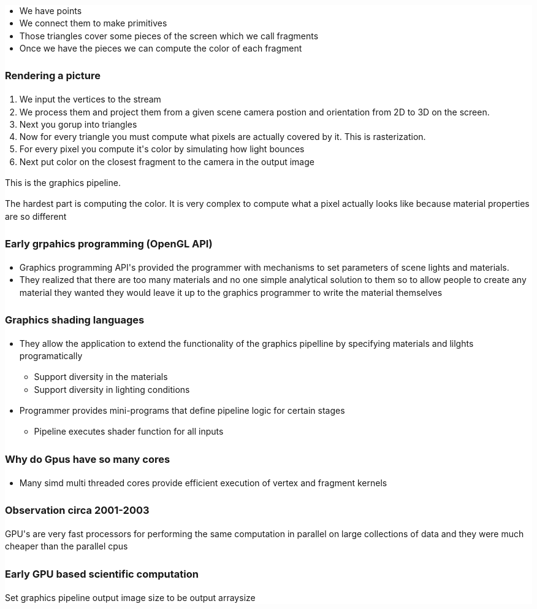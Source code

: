* We have points
* We connect them to make primitives
* Those triangles cover some pieces of the screen which we call fragments
* Once we have the pieces we can compute the color of each fragment


### Rendering a picture

1. We input the vertices to the stream
2. We process them and project them from a given scene camera postion and orientation from 2D to 3D on the screen.
3. Next you gorup into triangles
4. Now for every triangle you must compute what pixels are actually covered by it. This is rasterization.
5. For every pixel you compute it's color by simulating how light bounces 
6. Next put color on the closest fragment to the camera in the output image

This is the graphics pipeline.

The hardest part is computing the color. It is very complex to compute what a pixel actually looks like because material properties are so different

### Early grpahics programming (OpenGL API)

* Graphics programming API's provided the programmer with mechanisms to set parameters of scene lights and materials.
* They realized that there are too many materials and no one simple analytical solution to them so to allow people to create any material they wanted they would leave it up to the graphics programmer to write the material themselves


### Graphics shading languages

* They allow the application to extend the functionality of the graphics pipelline by specifying materials and lilghts programatically
    * Support diversity in the materials
    * Support diversity in lighting conditions

* Programmer provides mini-programs that define pipeline logic for certain stages
    * Pipeline executes shader function for all inputs 


### Why do Gpus have so many cores

* Many simd multi threaded cores provide efficient execution of vertex and fragment kernels

### Observation circa 2001-2003

GPU's are very fast processors for performing the same computation in parallel on large collections of data and they were much cheaper than the parallel cpus


### Early GPU based scientific computation


Set graphics pipeline output image size to be output arraysize
